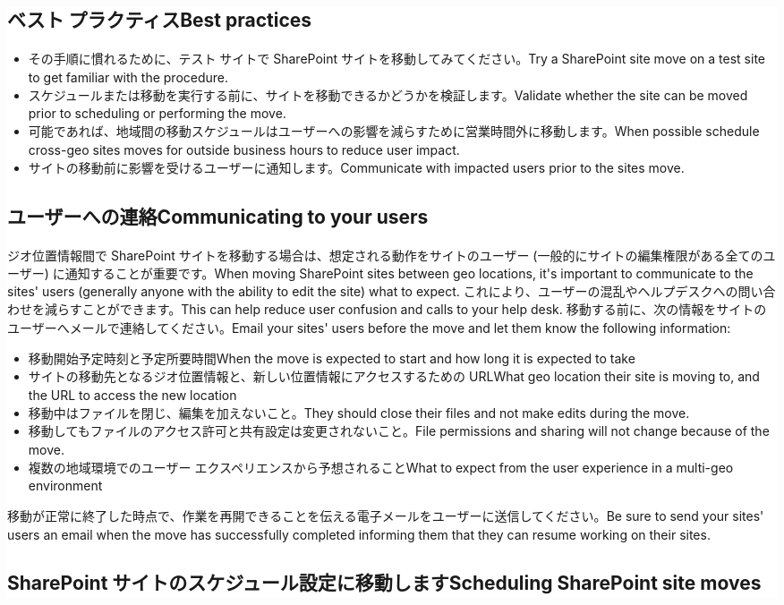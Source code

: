 ## <a name="best-practices"></a><span data-ttu-id="a9f3a-112">ベスト プラクティス</span><span class="sxs-lookup"><span data-stu-id="a9f3a-112">Best practices</span></span>

- <span data-ttu-id="a9f3a-113">その手順に慣れるために、テスト サイトで SharePoint サイトを移動してみてください。</span><span class="sxs-lookup"><span data-stu-id="a9f3a-113">Try a SharePoint site move on a test site to get familiar with the procedure.</span></span> 
- <span data-ttu-id="a9f3a-114">スケジュールまたは移動を実行する前に、サイトを移動できるかどうかを検証します。</span><span class="sxs-lookup"><span data-stu-id="a9f3a-114">Validate whether the site can be moved prior to scheduling or performing the move.</span></span> 
- <span data-ttu-id="a9f3a-115">可能であれば、地域間の移動スケジュールはユーザーへの影響を減らすために営業時間外に移動します。</span><span class="sxs-lookup"><span data-stu-id="a9f3a-115">When possible schedule cross-geo sites moves for outside business hours to reduce user impact.</span></span>
- <span data-ttu-id="a9f3a-116">サイトの移動前に影響を受けるユーザーに通知します。</span><span class="sxs-lookup"><span data-stu-id="a9f3a-116">Communicate with impacted users prior to the sites move.</span></span> 

## <a name="communicating-to-your-users"></a><span data-ttu-id="a9f3a-117">ユーザーへの連絡</span><span class="sxs-lookup"><span data-stu-id="a9f3a-117">Communicating to your users</span></span>

<span data-ttu-id="a9f3a-118">ジオ位置情報間で SharePoint サイトを移動する場合は、想定される動作をサイトのユーザー (一般的にサイトの編集権限がある全てのユーザー) に通知することが重要です。</span><span class="sxs-lookup"><span data-stu-id="a9f3a-118">When moving SharePoint sites between geo locations, it's important to communicate to the sites' users (generally anyone with the ability to edit the site) what to expect.</span></span> <span data-ttu-id="a9f3a-119">これにより、ユーザーの混乱やヘルプデスクへの問い合わせを減らすことができます。</span><span class="sxs-lookup"><span data-stu-id="a9f3a-119">This can help reduce user confusion and calls to your help desk.</span></span> <span data-ttu-id="a9f3a-120">移動する前に、次の情報をサイトのユーザーへメールで連絡してください。</span><span class="sxs-lookup"><span data-stu-id="a9f3a-120">Email your sites' users before the move and let them know the following information:</span></span>

- <span data-ttu-id="a9f3a-121">移動開始予定時刻と予定所要時間</span><span class="sxs-lookup"><span data-stu-id="a9f3a-121">When the move is expected to start and how long it is expected to take</span></span>
- <span data-ttu-id="a9f3a-122">サイトの移動先となるジオ位置情報と、新しい位置情報にアクセスするための URL</span><span class="sxs-lookup"><span data-stu-id="a9f3a-122">What geo location their site is moving to, and the URL to access the new location</span></span>
- <span data-ttu-id="a9f3a-123">移動中はファイルを閉じ、編集を加えないこと。</span><span class="sxs-lookup"><span data-stu-id="a9f3a-123">They should close their files and not make edits during the move.</span></span>
- <span data-ttu-id="a9f3a-124">移動してもファイルのアクセス許可と共有設定は変更されないこと。</span><span class="sxs-lookup"><span data-stu-id="a9f3a-124">File permissions and sharing will not change because of the move.</span></span>
- <span data-ttu-id="a9f3a-125">複数の地域環境でのユーザー エクスペリエンスから予想されること</span><span class="sxs-lookup"><span data-stu-id="a9f3a-125">What to expect from the user experience in a multi-geo environment</span></span>

<span data-ttu-id="a9f3a-126">移動が正常に終了した時点で、作業を再開できることを伝える電子メールをユーザーに送信してください。</span><span class="sxs-lookup"><span data-stu-id="a9f3a-126">Be sure to send your sites' users an email when the move has successfully completed informing them that they can resume working on their sites.</span></span>

## <a name="scheduling-sharepoint-site-moves"></a><span data-ttu-id="a9f3a-127">SharePoint サイトのスケジュール設定に移動します</span><span class="sxs-lookup"><span data-stu-id="a9f3a-127">Scheduling SharePoint site moves</span></span>
